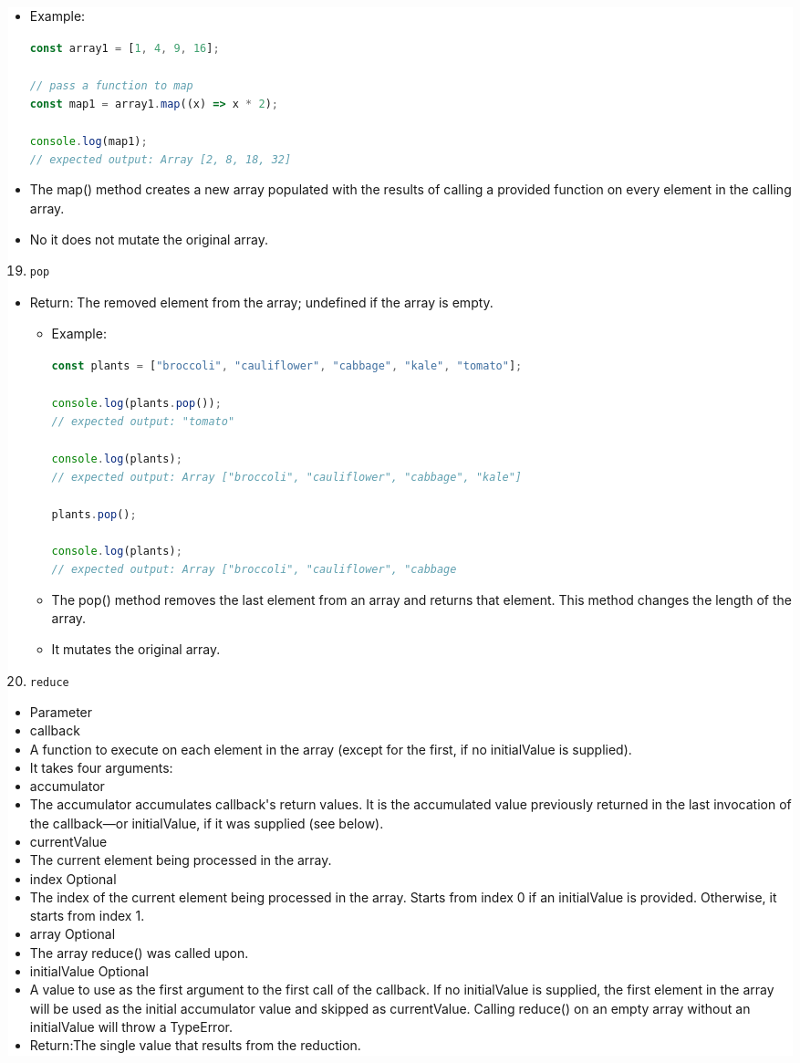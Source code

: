   - Example:

    ```js
    const array1 = [1, 4, 9, 16];

    // pass a function to map
    const map1 = array1.map((x) => x * 2);

    console.log(map1);
    // expected output: Array [2, 8, 18, 32]
    ```

  - The map() method creates a new array populated with the results of calling a provided function on every element in the calling array.
  - No it does not mutate the original array.

19. `pop`

- Return: The removed element from the array; undefined if the array is empty.

  - Example:

    ```js
    const plants = ["broccoli", "cauliflower", "cabbage", "kale", "tomato"];

    console.log(plants.pop());
    // expected output: "tomato"

    console.log(plants);
    // expected output: Array ["broccoli", "cauliflower", "cabbage", "kale"]

    plants.pop();

    console.log(plants);
    // expected output: Array ["broccoli", "cauliflower", "cabbage
    ```

  - The pop() method removes the last element from an array and returns that element. This method changes the length of the array.
  - It mutates the original array.

20. `reduce`

- Parameter
- callback
- A function to execute on each element in the array (except for the first, if no initialValue is supplied).
- It takes four arguments:
- accumulator
- The accumulator accumulates callback's return values. It is the accumulated value previously returned in the last invocation of the callback—or initialValue, if it was supplied (see below).
- currentValue
- The current element being processed in the array.
- index Optional
- The index of the current element being processed in the array. Starts from index 0 if an initialValue is provided. Otherwise, it starts from index 1.
- array Optional
- The array reduce() was called upon.
- initialValue Optional
- A value to use as the first argument to the first call of the callback. If no initialValue is supplied, the first element in the array will be used as the initial accumulator value and skipped as currentValue. Calling reduce() on an empty array without an initialValue will throw a TypeError.
- Return:The single value that results from the reduction.
